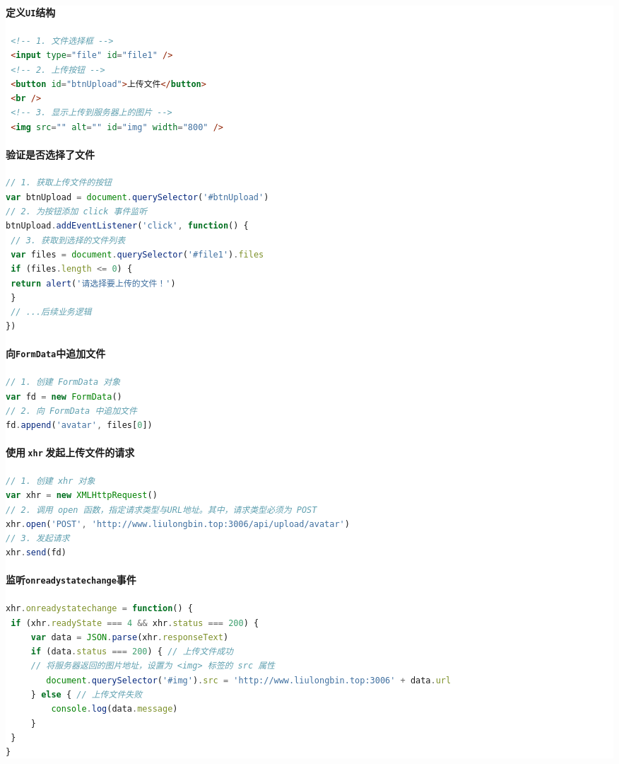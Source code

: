 #### 定义`UI`结构

```html
 <!-- 1. 文件选择框 -->
 <input type="file" id="file1" />
 <!-- 2. 上传按钮 -->
 <button id="btnUpload">上传文件</button>
 <br />
 <!-- 3. 显示上传到服务器上的图片 -->
 <img src="" alt="" id="img" width="800" />
```

#### 验证是否选择了文件

```javascript
// 1. 获取上传文件的按钮
var btnUpload = document.querySelector('#btnUpload')
// 2. 为按钮添加 click 事件监听
btnUpload.addEventListener('click', function() {
 // 3. 获取到选择的文件列表
 var files = document.querySelector('#file1').files
 if (files.length <= 0) {
 return alert('请选择要上传的文件！')
 }
 // ...后续业务逻辑
})
```

#### 向`FormData`中追加文件

```javascript
// 1. 创建 FormData 对象
var fd = new FormData()
// 2. 向 FormData 中追加文件
fd.append('avatar', files[0])
```

#### 使用 `xhr` 发起上传文件的请求

```javascript
// 1. 创建 xhr 对象
var xhr = new XMLHttpRequest()
// 2. 调用 open 函数，指定请求类型与URL地址。其中，请求类型必须为 POST
xhr.open('POST', 'http://www.liulongbin.top:3006/api/upload/avatar')
// 3. 发起请求
xhr.send(fd)
```

####  监听`onreadystatechange`事件

```javascript
xhr.onreadystatechange = function() {
 if (xhr.readyState === 4 && xhr.status === 200) {
 	 var data = JSON.parse(xhr.responseText)
     if (data.status === 200) { // 上传文件成功
     // 将服务器返回的图片地址，设置为 <img> 标签的 src 属性
        document.querySelector('#img').src = 'http://www.liulongbin.top:3006' + data.url
     } else { // 上传文件失败
         console.log(data.message)
     }
 }
}
```
